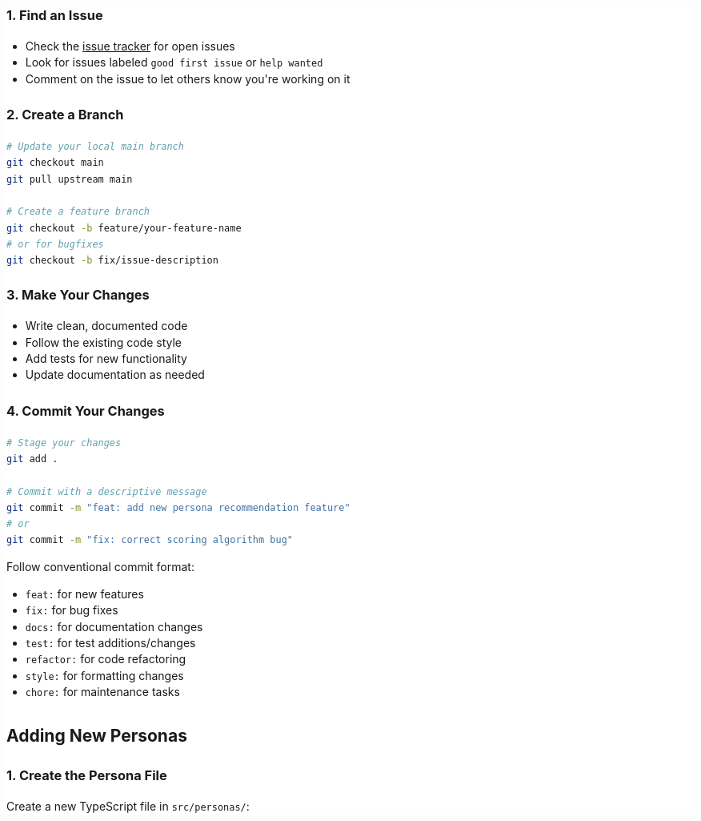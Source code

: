 ### 1. Find an Issue

- Check the [issue tracker](https://github.com/pidster/persona-mcp/issues) for open issues
- Look for issues labeled `good first issue` or `help wanted`
- Comment on the issue to let others know you're working on it

### 2. Create a Branch

```bash
# Update your local main branch
git checkout main
git pull upstream main

# Create a feature branch
git checkout -b feature/your-feature-name
# or for bugfixes
git checkout -b fix/issue-description
```

### 3. Make Your Changes

- Write clean, documented code
- Follow the existing code style
- Add tests for new functionality
- Update documentation as needed

### 4. Commit Your Changes

```bash
# Stage your changes
git add .

# Commit with a descriptive message
git commit -m "feat: add new persona recommendation feature"
# or
git commit -m "fix: correct scoring algorithm bug"
```

Follow conventional commit format:
- `feat:` for new features
- `fix:` for bug fixes
- `docs:` for documentation changes
- `test:` for test additions/changes
- `refactor:` for code refactoring
- `style:` for formatting changes
- `chore:` for maintenance tasks

## Adding New Personas

### 1. Create the Persona File

Create a new TypeScript file in `src/personas/`:
